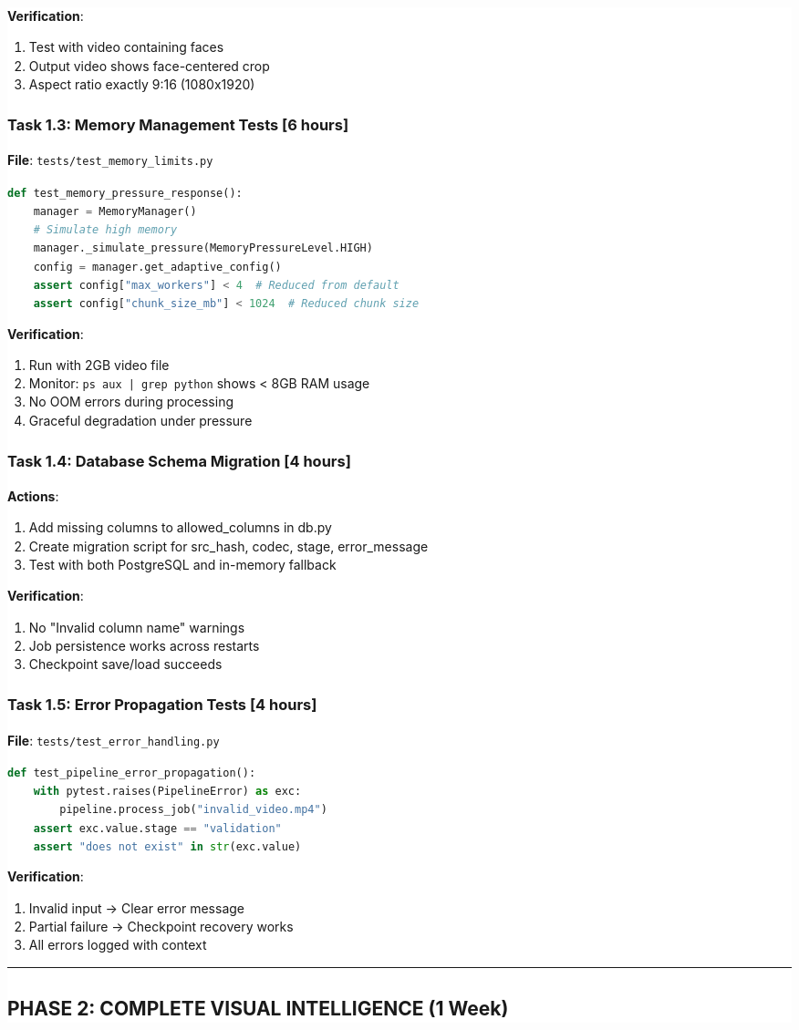 **Verification**:
1. Test with video containing faces
2. Output video shows face-centered crop
3. Aspect ratio exactly 9:16 (1080x1920)

### Task 1.3: Memory Management Tests [6 hours]
**File**: `tests/test_memory_limits.py`
```python
def test_memory_pressure_response():
    manager = MemoryManager()
    # Simulate high memory
    manager._simulate_pressure(MemoryPressureLevel.HIGH)
    config = manager.get_adaptive_config()
    assert config["max_workers"] < 4  # Reduced from default
    assert config["chunk_size_mb"] < 1024  # Reduced chunk size
```

**Verification**:
1. Run with 2GB video file
2. Monitor: `ps aux | grep python` shows < 8GB RAM usage
3. No OOM errors during processing
4. Graceful degradation under pressure

### Task 1.4: Database Schema Migration [4 hours]
**Actions**:
1. Add missing columns to allowed_columns in db.py
2. Create migration script for src_hash, codec, stage, error_message
3. Test with both PostgreSQL and in-memory fallback

**Verification**:
1. No "Invalid column name" warnings
2. Job persistence works across restarts
3. Checkpoint save/load succeeds

### Task 1.5: Error Propagation Tests [4 hours]
**File**: `tests/test_error_handling.py`
```python
def test_pipeline_error_propagation():
    with pytest.raises(PipelineError) as exc:
        pipeline.process_job("invalid_video.mp4")
    assert exc.value.stage == "validation"
    assert "does not exist" in str(exc.value)
```

**Verification**:
1. Invalid input → Clear error message
2. Partial failure → Checkpoint recovery works
3. All errors logged with context

---

## PHASE 2: COMPLETE VISUAL INTELLIGENCE (1 Week)
